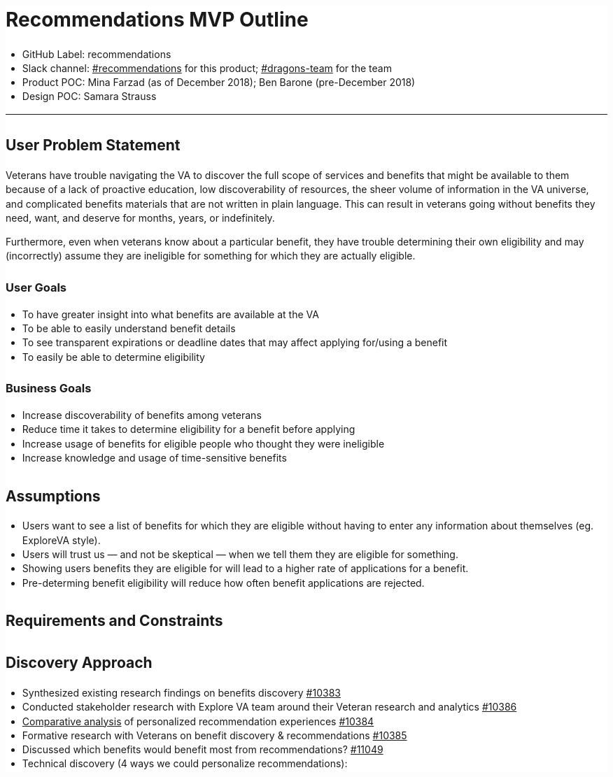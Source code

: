 # Recommendations MVP Outline
- GitHub Label: recommendations
- Slack channel: [#recommendations](https://dsva.slack.com/channels/recommendations) for this product; [#dragons-team](https://dsva.slack.com/channels/dragons-team) for the team
- Product POC: Mina Farzad (as of December 2018); Ben Barone (pre-December 2018)
- Design POC: Samara Strauss

---

## User Problem Statement

Veterans have trouble navigating the VA to discover the full scope of services and benefits that might be available to them because of a lack of proactive education, low discoverability of resources, the sheer volume of information in the VA universe, and complicated benefits materials that are not written in plain language. This can result in veterans going without benefits they need, want, and deserve for months, years, or indefinitely. 

Furthermore, even when veterans know about a particular benefit, they have trouble determining their own eligibility and may (incorrectly) assume they are ineligible for something for which they are actually eligible.


### User Goals

- To have greater insight into what benefits are available at the VA
- To be able to easily understand benefit details
- To see transparent expirations or deadline dates that may affect applying for/using a benefit
- To easily be able to determine eligibility

### Business Goals

- Increase discoverability of benefits among veterans
- Reduce time it takes to determine eligibility for a benefit before applying 
- Increase usage of benefits for eligible people who thought they were ineligible
- Increase knowledge and usage of time-sensitive benefits

## Assumptions

- Users want to see a list of benefits for which they are eligible without having to enter any information about themselves (eg. ExploreVA style).
- Users will trust us — and not be skeptical — when we tell them they are eligible for something.
- Showing users benefits they are eligible for will lead to a higher rate of applications for a benefit.
- Pre-determing benefit eligibility will reduce how often benefit applications are rejected.

## Requirements and Constraints

## Discovery Approach

- Synthesized existing research findings on benefits discovery [#10383](https://github.com/department-of-veterans-affairs/vets.gov-team/issues/10383)
- Conducted stakeholder research with Explore VA team around their Veteran research and analytics [#10386](https://github.com/department-of-veterans-affairs/vets.gov-team/issues/10386) 
- [Comparative analysis](https://github.com/department-of-veterans-affairs/vets.gov-team/tree/master/Products/Identity/Personalization/Recommendations/Discovery/Comparative%20Analysis) of personalized recommendation experiences [#10384](https://github.com/department-of-veterans-affairs/vets.gov-team/issues/10384) 
- Formative research with Veterans on benefit discovery & recommendations [#10385](https://github.com/department-of-veterans-affairs/vets.gov-team/issues/10385) 
- Discussed which benefits would benefit most from recommendations? [#11049](https://github.com/department-of-veterans-affairs/vets.gov-team/issues/11049)
- Technical discovery (4 ways we could personalize recommendations):